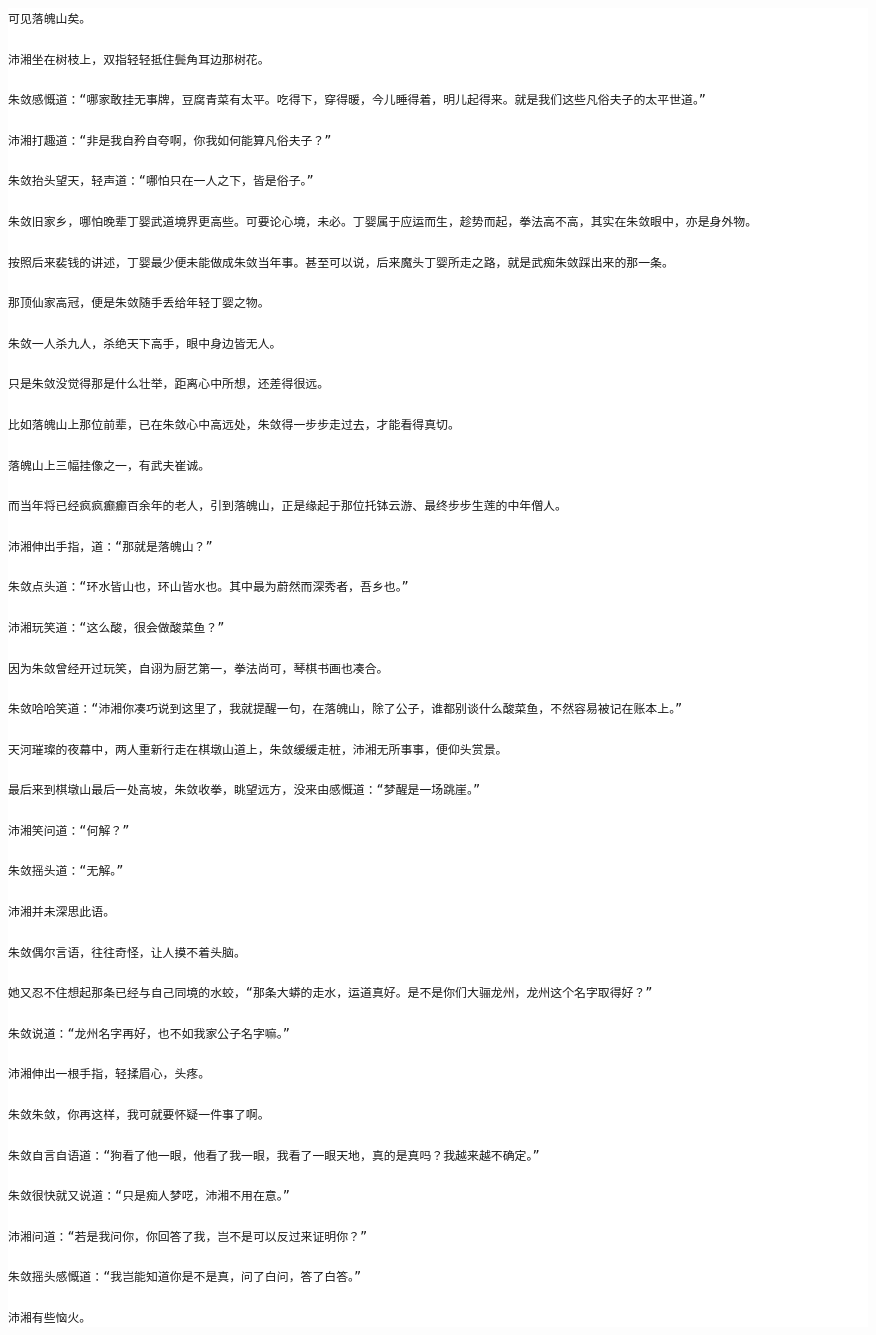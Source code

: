     可见落魄山矣。

    沛湘坐在树枝上，双指轻轻抵住鬓角耳边那树花。

    朱敛感慨道：“哪家敢挂无事牌，豆腐青菜有太平。吃得下，穿得暖，今儿睡得着，明儿起得来。就是我们这些凡俗夫子的太平世道。”

    沛湘打趣道：“非是我自矜自夸啊，你我如何能算凡俗夫子？”

    朱敛抬头望天，轻声道：“哪怕只在一人之下，皆是俗子。”

    朱敛旧家乡，哪怕晚辈丁婴武道境界更高些。可要论心境，未必。丁婴属于应运而生，趁势而起，拳法高不高，其实在朱敛眼中，亦是身外物。

    按照后来裴钱的讲述，丁婴最少便未能做成朱敛当年事。甚至可以说，后来魔头丁婴所走之路，就是武痴朱敛踩出来的那一条。

    那顶仙家高冠，便是朱敛随手丢给年轻丁婴之物。

    朱敛一人杀九人，杀绝天下高手，眼中身边皆无人。

    只是朱敛没觉得那是什么壮举，距离心中所想，还差得很远。

    比如落魄山上那位前辈，已在朱敛心中高远处，朱敛得一步步走过去，才能看得真切。

    落魄山上三幅挂像之一，有武夫崔诚。

    而当年将已经疯疯癫癫百余年的老人，引到落魄山，正是缘起于那位托钵云游、最终步步生莲的中年僧人。

    沛湘伸出手指，道：“那就是落魄山？”

    朱敛点头道：“环水皆山也，环山皆水也。其中最为蔚然而深秀者，吾乡也。”

    沛湘玩笑道：“这么酸，很会做酸菜鱼？”

    因为朱敛曾经开过玩笑，自诩为厨艺第一，拳法尚可，琴棋书画也凑合。

    朱敛哈哈笑道：“沛湘你凑巧说到这里了，我就提醒一句，在落魄山，除了公子，谁都别谈什么酸菜鱼，不然容易被记在账本上。”

    天河璀璨的夜幕中，两人重新行走在棋墩山道上，朱敛缓缓走桩，沛湘无所事事，便仰头赏景。

    最后来到棋墩山最后一处高坡，朱敛收拳，眺望远方，没来由感慨道：“梦醒是一场跳崖。”

    沛湘笑问道：“何解？”

    朱敛摇头道：“无解。”

    沛湘并未深思此语。

    朱敛偶尔言语，往往奇怪，让人摸不着头脑。

    她又忍不住想起那条已经与自己同境的水蛟，“那条大蟒的走水，运道真好。是不是你们大骊龙州，龙州这个名字取得好？”

    朱敛说道：“龙州名字再好，也不如我家公子名字嘛。”

    沛湘伸出一根手指，轻揉眉心，头疼。

    朱敛朱敛，你再这样，我可就要怀疑一件事了啊。

    朱敛自言自语道：“狗看了他一眼，他看了我一眼，我看了一眼天地，真的是真吗？我越来越不确定。”

    朱敛很快就又说道：“只是痴人梦呓，沛湘不用在意。”

    沛湘问道：“若是我问你，你回答了我，岂不是可以反过来证明你？”

    朱敛摇头感慨道：“我岂能知道你是不是真，问了白问，答了白答。”

    沛湘有些恼火。
